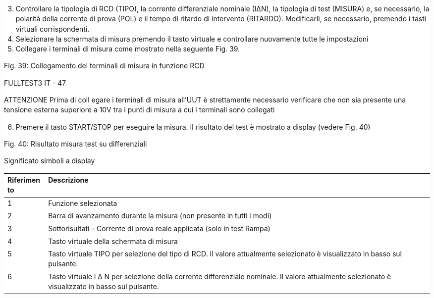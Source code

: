 3.  Controllare la tipologia di RCD (TIPO), la corrente differenziale nominale (IΔN), la tipologia di test (MISURA) e, se necessario, la polarità della corrente di prova (POL) e il tempo di ritardo di intervento (RITARDO). Modificarli, se necessario, premendo i tasti virtuali corrispondenti.
4.  Selezionare la schermata di misura premendo il tasto virtuale e controllare nuovamente tutte le impostazioni
5.  Collegare i terminali di misura come mostrato nella seguente Fig. 39.

Fig. 39: Collegamento dei terminali di misura in funzione RCD

FULLTEST3 IT - 47

ATTENZIONE
Prima di coll egare i terminali di misura all’UUT   è   strettamente  necessario   verificare che non sia presente una tensione esterna  superiore a   10V   tra i   punti   di misura a   cui i terminali   sono  collegati

6.  Premere il tasto START/STOP per eseguire la misura. Il risultato del test è mostrato a display (vedere Fig. 40)

Fig. 40: Risultato misura test su differenziali

Significato simboli a display

| Riferimento | Descrizione                                                                                                                                                                                                                                                                                                                                                                                                                                                                                                                                                                                                   |
| :---------- | :------------------------------------------------------------------------------------------------------------------------------------------------------------------------------------------------------------------------------------------------------------------------------------------------------------------------------------------------------------------------------------------------------------------------------------------------------------------------------------------------------------------------------------------------------------------------------------------------------------ |
| 1           | Funzione selezionata                                                                                                                                                                                                                                                                                                                                                                                                                                                                                                                                                                                          |
| 2           | Barra di avanzamento durante la misura (non presente in tutti i modi)                                                                                                                                                                                                                                                                                                                                                                                                                                                                                                                                           |
| 3           | Sottorisultati – Corrente di prova reale applicata (solo in test Rampa)                                                                                                                                                                                                                                                                                                                                                                                                                                                                                                                                       |
| 4           | Tasto virtuale della schermata di misura                                                                                                                                                                                                                                                                                                                                                                                                                                                                                                                                                                      |
| 5           | Tasto virtuale TIPO per selezione del tipo di RCD. Il valore attualmente selezionato è visualizzato in basso sul pulsante.                                                                                                                                                                                                                                                                                                                                                                                                                                                                                    |
| 6           | Tasto virtuale I Δ N per selezione della corrente differenziale nominale. Il valore attualmente selezionato è visualizzato in basso sul pulsante.                                                                                                                                                                                                                                                                                                                                                                                                                                                           |
